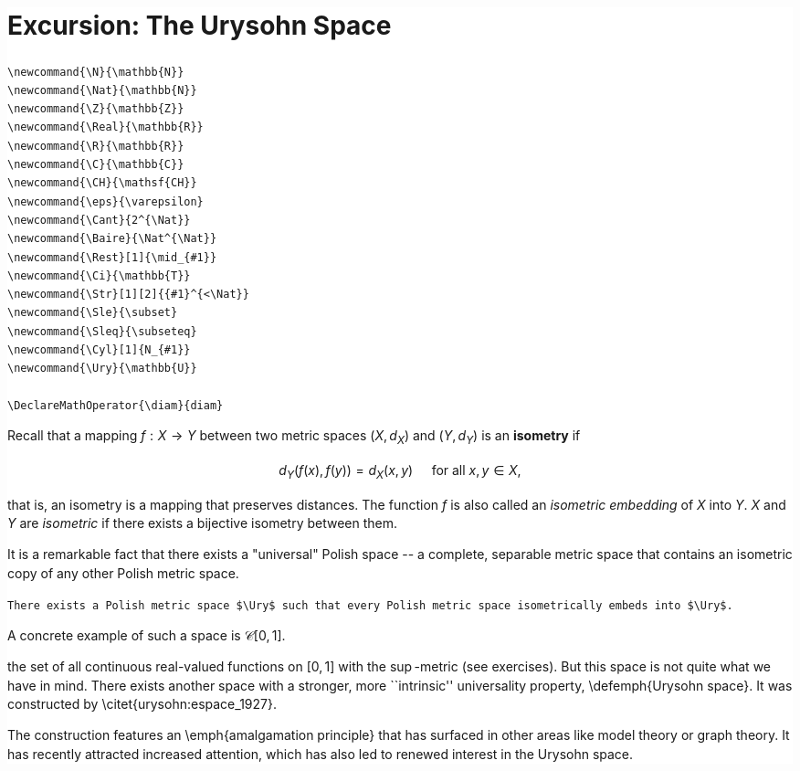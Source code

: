 # Excursion: The Urysohn Space

```{math}
\newcommand{\N}{\mathbb{N}}
\newcommand{\Nat}{\mathbb{N}}
\newcommand{\Z}{\mathbb{Z}}
\newcommand{\Real}{\mathbb{R}}
\newcommand{\R}{\mathbb{R}}
\newcommand{\C}{\mathbb{C}}
\newcommand{\CH}{\mathsf{CH}}
\newcommand{\eps}{\varepsilon}
\newcommand{\Cant}{2^{\Nat}}
\newcommand{\Baire}{\Nat^{\Nat}}
\newcommand{\Rest}[1]{\mid_{#1}}
\newcommand{\Ci}{\mathbb{T}}
\newcommand{\Str}[1][2]{{#1}^{<\Nat}}
\newcommand{\Sle}{\subset}
\newcommand{\Sleq}{\subseteq}
\newcommand{\Cyl}[1]{N_{#1}}
\newcommand{\Ury}{\mathbb{U}}

\DeclareMathOperator{\diam}{diam}
```

Recall that a mapping $f: X \to Y$ between two metric spaces $(X,d_X)$ and $(Y,d_Y)$ is an **isometry** if

$$
d_Y(f(x),f(y)) = d_X(x,y) \quad \text{ for all $x,y \in X$},
$$

that is, an isometry is a mapping that preserves distances. The function $f$ is also called an *isometric embedding* of $X$ into $Y$. $X$ and $Y$ are *isometric* if there exists a bijective isometry between them.

It is a remarkable fact that there exists a "universal" Polish space -- a complete, separable metric space that contains an isometric copy of any other Polish metric space.

```{prf:theorem}
There exists a Polish metric space $\Ury$ such that every Polish metric space isometrically embeds into $\Ury$.
```

A concrete example of such a space is $\mathcal{C}[0,1]$.


the set of all continuous real-valued functions on $[0,1]$ with the $\sup$-metric (see exercises). But this space is not quite what we have in mind. There exists another space with a stronger, more ``intrinsic'' universality property, \defemph{Urysohn space}.
It was constructed by \citet{urysohn:espace_1927}.

The construction features an \emph{amalgamation principle} that has surfaced in other areas like model theory or graph theory. It has recently attracted increased attention, which has also led to renewed interest in the Urysohn space.
